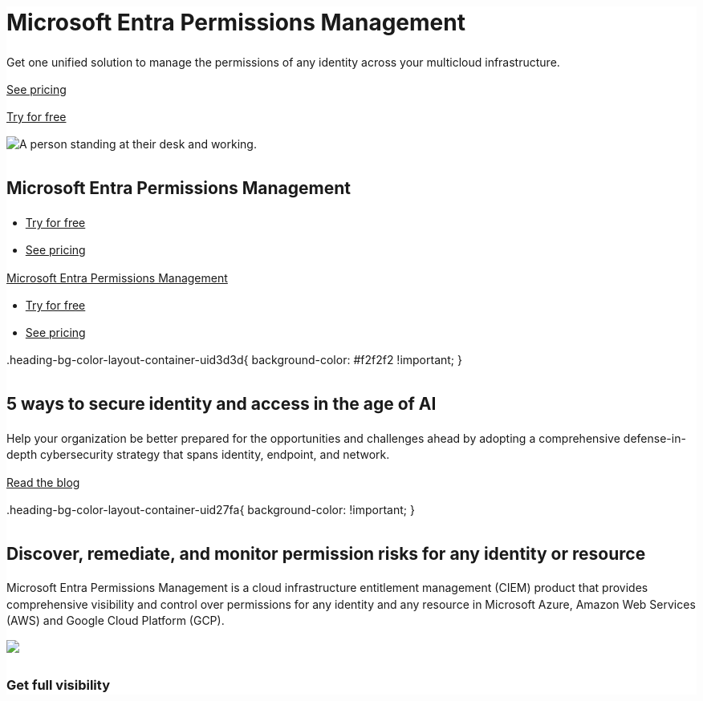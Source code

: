 # Microsoft Entra Permissions Management

Get one unified solution to manage the permissions of any identity across your multicloud infrastructure.

[See pricing](https://www.microsoft.com/en-us/security/business/identity-access/microsoft-entra-permissions-management#pricing)

[Try for free](https://go.microsoft.com/fwlink/p/?LinkID=2200415&clcid=0x409&culture=en-us&country=us)

 ![A person standing at their desk and working.](https://cdn-dynmedia-1.microsoft.com/is/image/microsoftcorp/Hero5050-EntraPermissionsManagement-960x500-2?resMode=sharp2&op_usm=1.5,0.65,15,0&wid=680&qlt=100&fit=constrain)

## Microsoft Entra Permissions Management

- [Try for free](https://go.microsoft.com/fwlink/p/?LinkID=2200415&clcid=0x409&culture=en-us&country=us)
    
- [See pricing](https://www.microsoft.com/en-us/security/business/identity-access/microsoft-entra-permissions-management#pricing)
    

[Microsoft Entra Permissions Management](javascript:void\(0\))

- [Try for free](https://go.microsoft.com/fwlink/p/?LinkID=2200415&clcid=0x409&culture=en-us&country=us)
    
- [See pricing](https://www.microsoft.com/en-us/security/business/identity-access/microsoft-entra-permissions-management#pricing)
    

.heading-bg-color-layout-container-uid3d3d{ background-color: #f2f2f2 !important; }

## 5 ways to secure identity and access in the age of AI

Help your organization be better prepared for the opportunities and challenges ahead by adopting a comprehensive defense-in-depth cybersecurity strategy that spans identity, endpoint, and network.

[Read the blog](https://go.microsoft.com/fwlink/?linkid=2266547&clcid=0x409&culture=en-us&country=us)

.heading-bg-color-layout-container-uid27fa{ background-color: !important; }

## Discover, remediate, and monitor permission risks for any identity or resource

Microsoft Entra Permissions Management is a cloud infrastructure entitlement management (CIEM) product that provides comprehensive visibility and control over permissions for any identity and any resource in Microsoft Azure, Amazon Web Services (AWS) and Google Cloud Platform (GCP).

![](https://cdn-dynmedia-1.microsoft.com/is/image/microsoftcorp/Icon_visibility_2x_RWUrCF?resMode=sharp2&op_usm=1.5,0.65,15,0&wid=40&qlt=100&fmt=png-alpha&fit=constrain)

### Get full visibility
